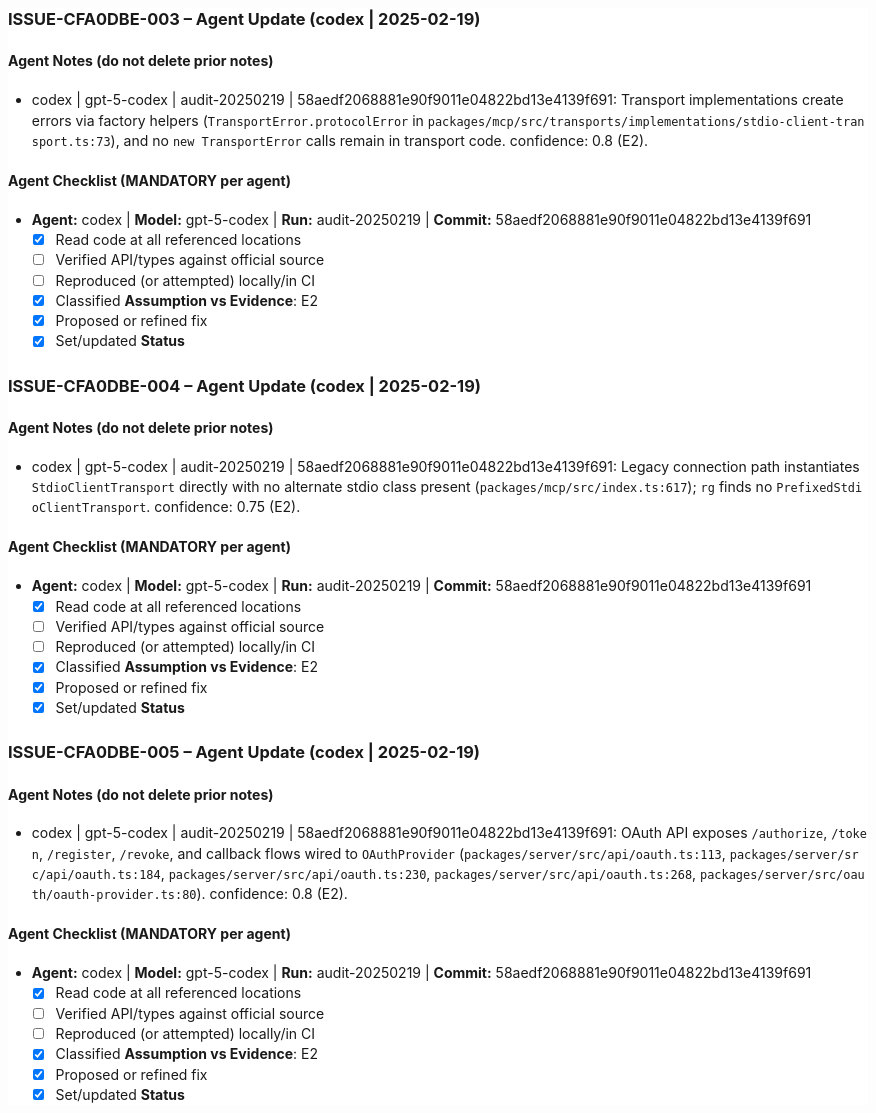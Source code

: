 ### ISSUE-CFA0DBE-003 – Agent Update (codex | 2025-02-19)
#### Agent Notes (do not delete prior notes)
- codex | gpt-5-codex | audit-20250219 | 58aedf2068881e90f9011e04822bd13e4139f691: Transport implementations create errors via factory helpers (`TransportError.protocolError` in `packages/mcp/src/transports/implementations/stdio-client-transport.ts:73`), and no `new TransportError` calls remain in transport code. confidence: 0.8 (E2).

#### Agent Checklist (MANDATORY per agent)
- **Agent:** codex | **Model:** gpt-5-codex | **Run:** audit-20250219 | **Commit:** 58aedf2068881e90f9011e04822bd13e4139f691
    - [x] Read code at all referenced locations
    - [ ] Verified API/types against official source
    - [ ] Reproduced (or attempted) locally/in CI
    - [x] Classified **Assumption vs Evidence**: E2
    - [x] Proposed or refined fix
    - [x] Set/updated **Status**

### ISSUE-CFA0DBE-004 – Agent Update (codex | 2025-02-19)
#### Agent Notes (do not delete prior notes)
- codex | gpt-5-codex | audit-20250219 | 58aedf2068881e90f9011e04822bd13e4139f691: Legacy connection path instantiates `StdioClientTransport` directly with no alternate stdio class present (`packages/mcp/src/index.ts:617`); `rg` finds no `PrefixedStdioClientTransport`. confidence: 0.75 (E2).

#### Agent Checklist (MANDATORY per agent)
- **Agent:** codex | **Model:** gpt-5-codex | **Run:** audit-20250219 | **Commit:** 58aedf2068881e90f9011e04822bd13e4139f691
    - [x] Read code at all referenced locations
    - [ ] Verified API/types against official source
    - [ ] Reproduced (or attempted) locally/in CI
    - [x] Classified **Assumption vs Evidence**: E2
    - [x] Proposed or refined fix
    - [x] Set/updated **Status**

### ISSUE-CFA0DBE-005 – Agent Update (codex | 2025-02-19)
#### Agent Notes (do not delete prior notes)
- codex | gpt-5-codex | audit-20250219 | 58aedf2068881e90f9011e04822bd13e4139f691: OAuth API exposes `/authorize`, `/token`, `/register`, `/revoke`, and callback flows wired to `OAuthProvider` (`packages/server/src/api/oauth.ts:113`, `packages/server/src/api/oauth.ts:184`, `packages/server/src/api/oauth.ts:230`, `packages/server/src/api/oauth.ts:268`, `packages/server/src/oauth/oauth-provider.ts:80`). confidence: 0.8 (E2).

#### Agent Checklist (MANDATORY per agent)
- **Agent:** codex | **Model:** gpt-5-codex | **Run:** audit-20250219 | **Commit:** 58aedf2068881e90f9011e04822bd13e4139f691
    - [x] Read code at all referenced locations
    - [ ] Verified API/types against official source
    - [ ] Reproduced (or attempted) locally/in CI
    - [x] Classified **Assumption vs Evidence**: E2
    - [x] Proposed or refined fix
    - [x] Set/updated **Status**
